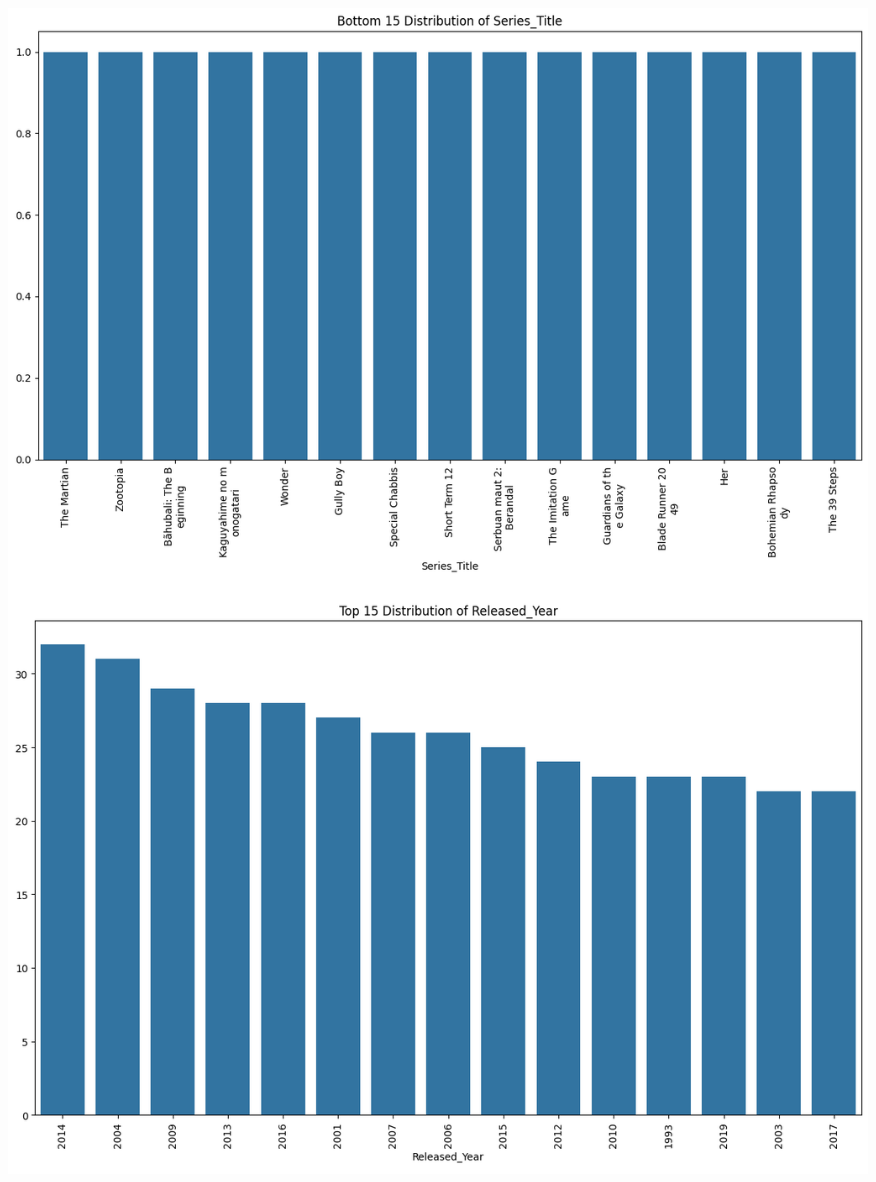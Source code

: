![Series_Title Bottom 15 Distribution](Series_Title_bottom_15_distribution.png)

![Released_Year Top 15 Distribution](Released_Year_top_15_distribution.png)
